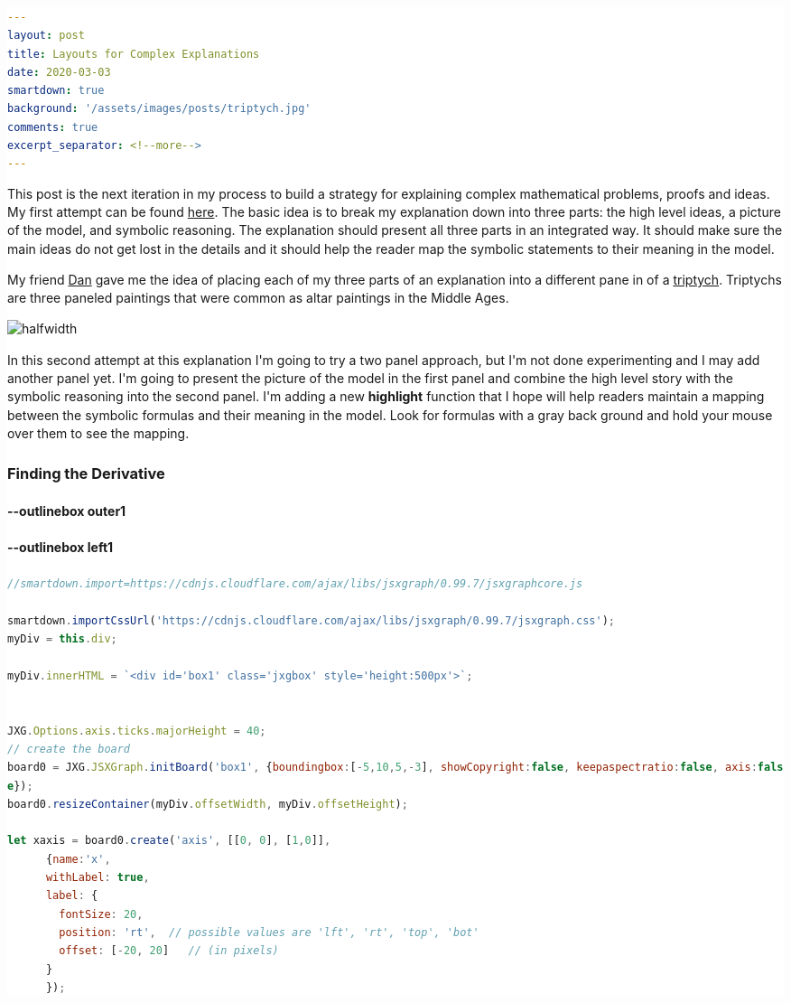 ```yaml
---
layout: post
title: Layouts for Complex Explanations
date: 2020-03-03
smartdown: true
background: '/assets/images/posts/triptych.jpg'
comments: true
excerpt_separator: <!--more-->
---
```


This post is the next iteration in my process to build a strategy for explaining complex mathematical problems, proofs and ideas.  My first attempt can be found [here](https://wildthinkslaboratory.github.io/smartblog/calculus/smartdown/2020/02/19/mathExplanations.html).  The basic idea is to break my explanation down into three parts: the high level ideas, a picture of the model, and symbolic reasoning. The explanation should present all three parts in an integrated way.  It should make sure the main ideas do not get lost in the details and it should help the reader map the symbolic statements to their meaning in the model.  



My friend [Dan](https://doctorbud.com) gave me the idea of placing each of my three parts of an explanation into a different pane in of a [triptych](https://en.wikipedia.org/wiki/Triptych).  Triptychs are three paneled paintings that were common as altar paintings in the Middle Ages.

![halfwidth](https://upload.wikimedia.org/wikipedia/commons/b/bf/Annunciation_Triptych_%28Merode_Altarpiece%29_MET_DP273206.jpg)

In this second attempt at this explanation I'm going to try a two panel approach, but I'm not done experimenting and I may add another panel yet. I'm going to present the picture of the model in the first panel and combine the high level story with the symbolic reasoning into the second panel.  I'm adding a new **highlight** function that I hope will help readers maintain a mapping between the symbolic formulas and their meaning in the model.  Look for formulas with a gray back ground and hold your mouse over them to see the mapping.


### Finding the Derivative

#### --outlinebox outer1

#### --outlinebox left1

```javascript /playable/autoplay
//smartdown.import=https://cdnjs.cloudflare.com/ajax/libs/jsxgraph/0.99.7/jsxgraphcore.js

smartdown.importCssUrl('https://cdnjs.cloudflare.com/ajax/libs/jsxgraph/0.99.7/jsxgraph.css');
myDiv = this.div;

myDiv.innerHTML = `<div id='box1' class='jxgbox' style='height:500px'>`;


JXG.Options.axis.ticks.majorHeight = 40;
// create the board
board0 = JXG.JSXGraph.initBoard('box1', {boundingbox:[-5,10,5,-3], showCopyright:false, keepaspectratio:false, axis:false});
board0.resizeContainer(myDiv.offsetWidth, myDiv.offsetHeight);

let xaxis = board0.create('axis', [[0, 0], [1,0]], 
      {name:'x', 
      withLabel: true,
      label: {
        fontSize: 20,
        position: 'rt',  // possible values are 'lft', 'rt', 'top', 'bot'
        offset: [-20, 20]   // (in pixels)
      }
      });
```